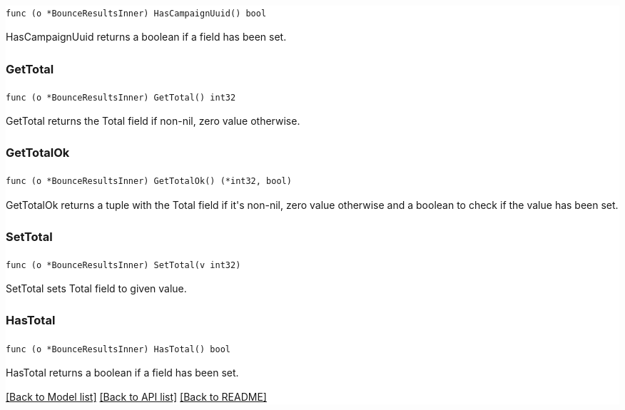 `func (o *BounceResultsInner) HasCampaignUuid() bool`

HasCampaignUuid returns a boolean if a field has been set.

### GetTotal

`func (o *BounceResultsInner) GetTotal() int32`

GetTotal returns the Total field if non-nil, zero value otherwise.

### GetTotalOk

`func (o *BounceResultsInner) GetTotalOk() (*int32, bool)`

GetTotalOk returns a tuple with the Total field if it's non-nil, zero value otherwise
and a boolean to check if the value has been set.

### SetTotal

`func (o *BounceResultsInner) SetTotal(v int32)`

SetTotal sets Total field to given value.

### HasTotal

`func (o *BounceResultsInner) HasTotal() bool`

HasTotal returns a boolean if a field has been set.


[[Back to Model list]](../README.md#documentation-for-models) [[Back to API list]](../README.md#documentation-for-api-endpoints) [[Back to README]](../README.md)


